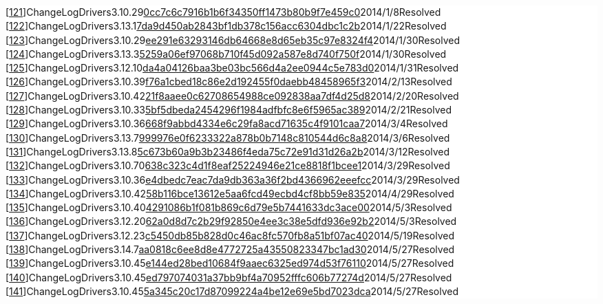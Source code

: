 <tr><td>[<a href='#c121'>121</a>]<td>ChangeLog<td>Drivers<td>3.10.29<td><a href='https://git.kernel.org/cgit/linux/kernel/git/torvalds/linux.git/commit/?id=0cc7c6c7916b1b6f34350ff1473b80b9f7e459c0'>0cc7c6c7916b1b6f34350ff1473b80b9f7e459c0</a><td>2014/1/8<td>Resolved
<tr><td>[<a href='#c122'>122</a>]<td>ChangeLog<td>Drivers<td>3.13.1<td><a href='https://git.kernel.org/cgit/linux/kernel/git/torvalds/linux.git/commit/?id=7da9d450ab2843bf1db378c156acc6304dbc1c2b'>7da9d450ab2843bf1db378c156acc6304dbc1c2b</a><td>2014/1/22<td>Resolved
<tr><td>[<a href='#c123'>123</a>]<td>ChangeLog<td>Drivers<td>3.10.29<td><a href='https://git.kernel.org/cgit/linux/kernel/git/torvalds/linux.git/commit/?id=ee291e63293146db64668e8d65eb35c97e8324f4'>ee291e63293146db64668e8d65eb35c97e8324f4</a><td>2014/1/30<td>Resolved
<tr><td>[<a href='#c124'>124</a>]<td>ChangeLog<td>Drivers<td>3.13.3<td><a href='https://git.kernel.org/cgit/linux/kernel/git/torvalds/linux.git/commit/?id=5259a06ef97068b710f45d092a587e8d740f750f'>5259a06ef97068b710f45d092a587e8d740f750f</a><td>2014/1/30<td>Resolved
<tr><td>[<a href='#c125'>125</a>]<td>ChangeLog<td>Drivers<td>3.12.10<td><a href='https://git.kernel.org/cgit/linux/kernel/git/torvalds/linux.git/commit/?id=da4a04126baa3be03bc566d4a2ee0944c5e783d0'>da4a04126baa3be03bc566d4a2ee0944c5e783d0</a><td>2014/1/31<td>Resolved
<tr><td>[<a href='#c126'>126</a>]<td>ChangeLog<td>Drivers<td>3.10.39<td><a href='https://git.kernel.org/cgit/linux/kernel/git/torvalds/linux.git/commit/?id=f76a1cbed18c86e2d192455f0daebb48458965f3'>f76a1cbed18c86e2d192455f0daebb48458965f3</a><td>2014/2/13<td>Resolved
<tr><td>[<a href='#c127'>127</a>]<td>ChangeLog<td>Drivers<td>3.10.42<td><a href='https://git.kernel.org/cgit/linux/kernel/git/torvalds/linux.git/commit/?id=21f8aaee0c62708654988ce092838aa7df4d25d8'>21f8aaee0c62708654988ce092838aa7df4d25d8</a><td>2014/2/20<td>Resolved
<tr><td>[<a href='#c128'>128</a>]<td>ChangeLog<td>Drivers<td>3.10.33<td><a href='https://git.kernel.org/cgit/linux/kernel/git/torvalds/linux.git/commit/?id=5bf5dbeda2454296f1984adfbfc8e6f5965ac389'>5bf5dbeda2454296f1984adfbfc8e6f5965ac389</a><td>2014/2/21<td>Resolved
<tr><td>[<a href='#c129'>129</a>]<td>ChangeLog<td>Drivers<td>3.10.36<td><a href='https://git.kernel.org/cgit/linux/kernel/git/torvalds/linux.git/commit/?id=668f9abbd4334e6c29fa8acd71635c4f9101caa7'>668f9abbd4334e6c29fa8acd71635c4f9101caa7</a><td>2014/3/4<td>Resolved
<tr><td>[<a href='#c130'>130</a>]<td>ChangeLog<td>Drivers<td>3.13.7<td><a href='https://git.kernel.org/cgit/linux/kernel/git/torvalds/linux.git/commit/?id=999976e0f6233322a878b0b7148c810544d6c8a8'>999976e0f6233322a878b0b7148c810544d6c8a8</a><td>2014/3/6<td>Resolved
<tr><td>[<a href='#c131'>131</a>]<td>ChangeLog<td>Drivers<td>3.13.8<td><a href='https://git.kernel.org/cgit/linux/kernel/git/torvalds/linux.git/commit/?id=5c673b60a9b3b23486f4eda75c72e91d31d26a2b'>5c673b60a9b3b23486f4eda75c72e91d31d26a2b</a><td>2014/3/12<td>Resolved
<tr><td>[<a href='#c132'>132</a>]<td>ChangeLog<td>Drivers<td>3.10.70<td><a href='https://git.kernel.org/cgit/linux/kernel/git/torvalds/linux.git/commit/?id=638c323c4d1f8eaf25224946e21ce8818f1bcee1'>638c323c4d1f8eaf25224946e21ce8818f1bcee1</a><td>2014/3/29<td>Resolved
<tr><td>[<a href='#c133'>133</a>]<td>ChangeLog<td>Drivers<td>3.10.36<td><a href='https://git.kernel.org/cgit/linux/kernel/git/torvalds/linux.git/commit/?id=e4dbedc7eac7da9db363a36f2bd4366962eeefcc'>e4dbedc7eac7da9db363a36f2bd4366962eeefcc</a><td>2014/3/29<td>Resolved
<tr><td>[<a href='#c134'>134</a>]<td>ChangeLog<td>Drivers<td>3.10.42<td><a href='https://git.kernel.org/cgit/linux/kernel/git/torvalds/linux.git/commit/?id=58b116bce13612e5aa6fcd49ecbd4cf8bb59e835'>58b116bce13612e5aa6fcd49ecbd4cf8bb59e835</a><td>2014/4/29<td>Resolved
<tr><td>[<a href='#c135'>135</a>]<td>ChangeLog<td>Drivers<td>3.10.40<td><a href='https://git.kernel.org/cgit/linux/kernel/git/torvalds/linux.git/commit/?id=4291086b1f081b869c6d79e5b7441633dc3ace00'>4291086b1f081b869c6d79e5b7441633dc3ace00</a><td>2014/5/3<td>Resolved
<tr><td>[<a href='#c136'>136</a>]<td>ChangeLog<td>Drivers<td>3.12.20<td><a href='https://git.kernel.org/cgit/linux/kernel/git/torvalds/linux.git/commit/?id=62a0d8d7c2b29f92850e4ee3c38e5dfd936e92b2'>62a0d8d7c2b29f92850e4ee3c38e5dfd936e92b2</a><td>2014/5/3<td>Resolved
<tr><td>[<a href='#c137'>137</a>]<td>ChangeLog<td>Drivers<td>3.12.23<td><a href='https://git.kernel.org/cgit/linux/kernel/git/torvalds/linux.git/commit/?id=c5450db85b828d0c46ac8fc570fb8a51bf07ac40'>c5450db85b828d0c46ac8fc570fb8a51bf07ac40</a><td>2014/5/19<td>Resolved
<tr><td>[<a href='#c138'>138</a>]<td>ChangeLog<td>Drivers<td>3.14.7<td><a href='https://git.kernel.org/cgit/linux/kernel/git/torvalds/linux.git/commit/?id=aa0818c6ee8d8e4772725a43550823347bc1ad30'>aa0818c6ee8d8e4772725a43550823347bc1ad30</a><td>2014/5/27<td>Resolved
<tr><td>[<a href='#c139'>139</a>]<td>ChangeLog<td>Drivers<td>3.10.45<td><a href='https://git.kernel.org/cgit/linux/kernel/git/torvalds/linux.git/commit/?id=e144ed28bed10684f9aaec6325ed974d53f76110'>e144ed28bed10684f9aaec6325ed974d53f76110</a><td>2014/5/27<td>Resolved
<tr><td>[<a href='#c140'>140</a>]<td>ChangeLog<td>Drivers<td>3.10.45<td><a href='https://git.kernel.org/cgit/linux/kernel/git/torvalds/linux.git/commit/?id=ed797074031a37bb9bf4a70952fffc606b77274d'>ed797074031a37bb9bf4a70952fffc606b77274d</a><td>2014/5/27<td>Resolved
<tr><td>[<a href='#c141'>141</a>]<td>ChangeLog<td>Drivers<td>3.10.45<td><a href='https://git.kernel.org/cgit/linux/kernel/git/torvalds/linux.git/commit/?id=5a345c20c17d87099224a4be12e69e5bd7023dca'>5a345c20c17d87099224a4be12e69e5bd7023dca</a><td>2014/5/27<td>Resolved